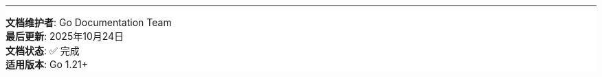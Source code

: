 
---

**文档维护者**: Go Documentation Team  
**最后更新**: 2025年10月24日  
**文档状态**: ✅ 完成  
**适用版本**: Go 1.21+

